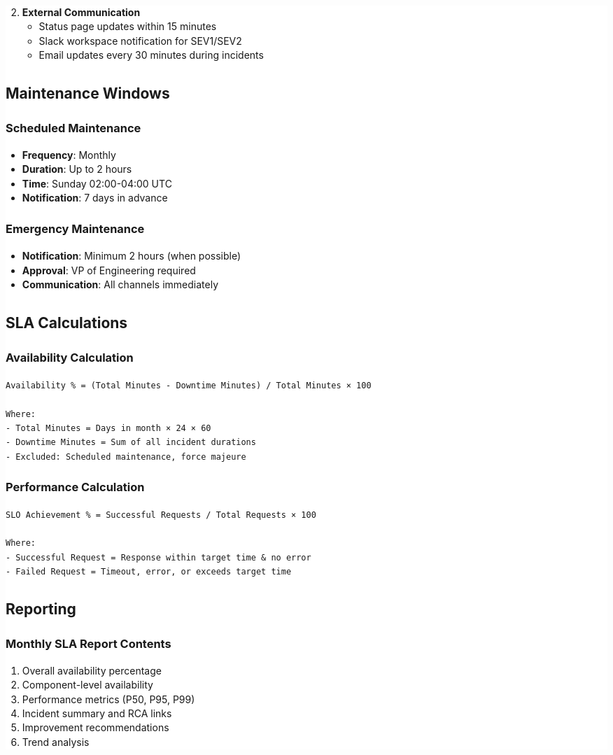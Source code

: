 2. **External Communication**
   - Status page updates within 15 minutes
   - Slack workspace notification for SEV1/SEV2
   - Email updates every 30 minutes during incidents

## Maintenance Windows

### Scheduled Maintenance
- **Frequency**: Monthly
- **Duration**: Up to 2 hours
- **Time**: Sunday 02:00-04:00 UTC
- **Notification**: 7 days in advance

### Emergency Maintenance
- **Notification**: Minimum 2 hours (when possible)
- **Approval**: VP of Engineering required
- **Communication**: All channels immediately

## SLA Calculations

### Availability Calculation
```
Availability % = (Total Minutes - Downtime Minutes) / Total Minutes × 100

Where:
- Total Minutes = Days in month × 24 × 60
- Downtime Minutes = Sum of all incident durations
- Excluded: Scheduled maintenance, force majeure
```

### Performance Calculation
```
SLO Achievement % = Successful Requests / Total Requests × 100

Where:
- Successful Request = Response within target time & no error
- Failed Request = Timeout, error, or exceeds target time
```

## Reporting

### Monthly SLA Report Contents
1. Overall availability percentage
2. Component-level availability
3. Performance metrics (P50, P95, P99)
4. Incident summary and RCA links
5. Improvement recommendations
6. Trend analysis
